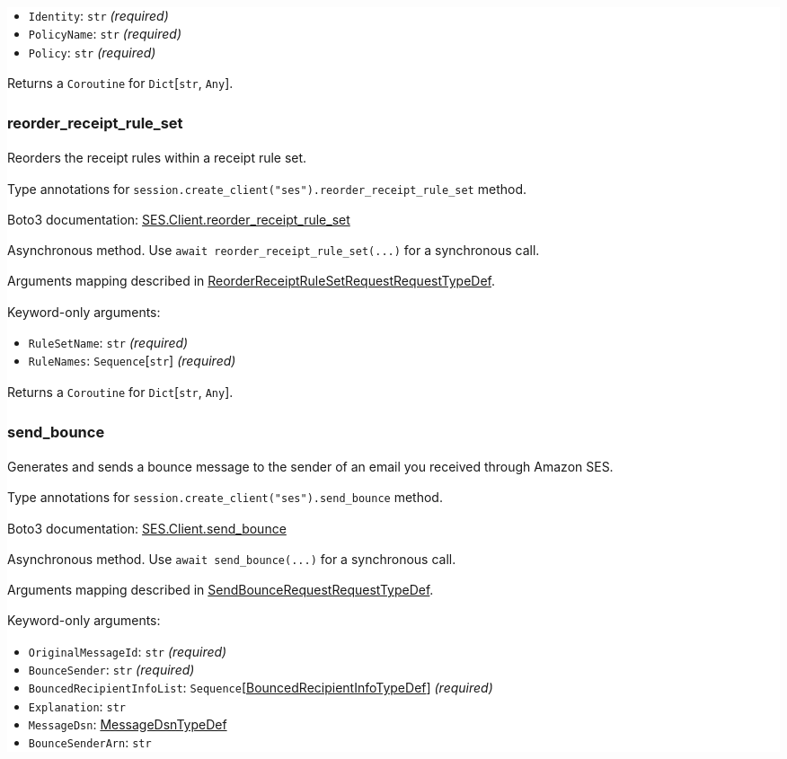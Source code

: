 - `Identity`: `str` *(required)*
- `PolicyName`: `str` *(required)*
- `Policy`: `str` *(required)*

Returns a `Coroutine` for `Dict`\[`str`, `Any`\].

<a id="reorder\_receipt\_rule\_set"></a>

### reorder_receipt_rule_set

Reorders the receipt rules within a receipt rule set.

Type annotations for `session.create_client("ses").reorder_receipt_rule_set`
method.

Boto3 documentation:
[SES.Client.reorder_receipt_rule_set](https://boto3.amazonaws.com/v1/documentation/api/latest/reference/services/ses.html#SES.Client.reorder_receipt_rule_set)

Asynchronous method. Use `await reorder_receipt_rule_set(...)` for a
synchronous call.

Arguments mapping described in
[ReorderReceiptRuleSetRequestRequestTypeDef](./type_defs.md#reorderreceiptrulesetrequestrequesttypedef).

Keyword-only arguments:

- `RuleSetName`: `str` *(required)*
- `RuleNames`: `Sequence`\[`str`\] *(required)*

Returns a `Coroutine` for `Dict`\[`str`, `Any`\].

<a id="send\_bounce"></a>

### send_bounce

Generates and sends a bounce message to the sender of an email you received
through Amazon SES.

Type annotations for `session.create_client("ses").send_bounce` method.

Boto3 documentation:
[SES.Client.send_bounce](https://boto3.amazonaws.com/v1/documentation/api/latest/reference/services/ses.html#SES.Client.send_bounce)

Asynchronous method. Use `await send_bounce(...)` for a synchronous call.

Arguments mapping described in
[SendBounceRequestRequestTypeDef](./type_defs.md#sendbouncerequestrequesttypedef).

Keyword-only arguments:

- `OriginalMessageId`: `str` *(required)*
- `BounceSender`: `str` *(required)*
- `BouncedRecipientInfoList`:
  `Sequence`\[[BouncedRecipientInfoTypeDef](./type_defs.md#bouncedrecipientinfotypedef)\]
  *(required)*
- `Explanation`: `str`
- `MessageDsn`: [MessageDsnTypeDef](./type_defs.md#messagedsntypedef)
- `BounceSenderArn`: `str`
